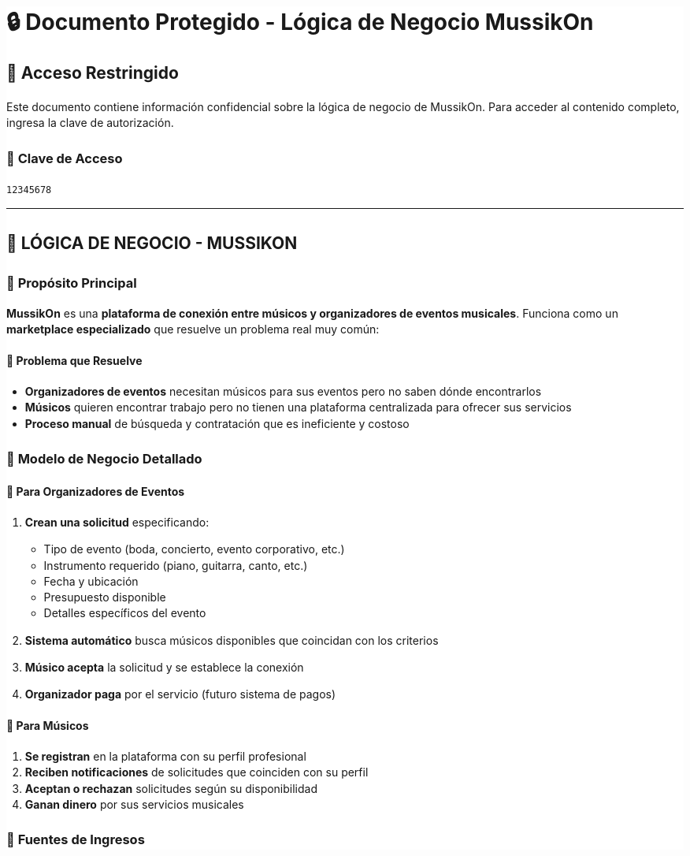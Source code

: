 # 🔒 Documento Protegido - Lógica de Negocio MussikOn

## 🔐 **Acceso Restringido**

Este documento contiene información confidencial sobre la lógica de negocio de MussikOn. Para acceder al contenido completo, ingresa la clave de autorización.

### 🔑 **Clave de Acceso**
```
12345678
```

---

## 🎵 **LÓGICA DE NEGOCIO - MUSSIKON**

### 🎯 **Propósito Principal**

**MussikOn** es una **plataforma de conexión entre músicos y organizadores de eventos musicales**. Funciona como un **marketplace especializado** que resuelve un problema real muy común:

#### 🚨 **Problema que Resuelve**
- **Organizadores de eventos** necesitan músicos para sus eventos pero no saben dónde encontrarlos
- **Músicos** quieren encontrar trabajo pero no tienen una plataforma centralizada para ofrecer sus servicios
- **Proceso manual** de búsqueda y contratación que es ineficiente y costoso

### 💼 **Modelo de Negocio Detallado**

#### 🎪 **Para Organizadores de Eventos**
1. **Crean una solicitud** especificando:
   - Tipo de evento (boda, concierto, evento corporativo, etc.)
   - Instrumento requerido (piano, guitarra, canto, etc.)
   - Fecha y ubicación
   - Presupuesto disponible
   - Detalles específicos del evento

2. **Sistema automático** busca músicos disponibles que coincidan con los criterios

3. **Músico acepta** la solicitud y se establece la conexión

4. **Organizador paga** por el servicio (futuro sistema de pagos)

#### 🎼 **Para Músicos**
1. **Se registran** en la plataforma con su perfil profesional
2. **Reciben notificaciones** de solicitudes que coinciden con su perfil
3. **Aceptan o rechazan** solicitudes según su disponibilidad
4. **Ganan dinero** por sus servicios musicales

### 🏢 **Fuentes de Ingresos**
